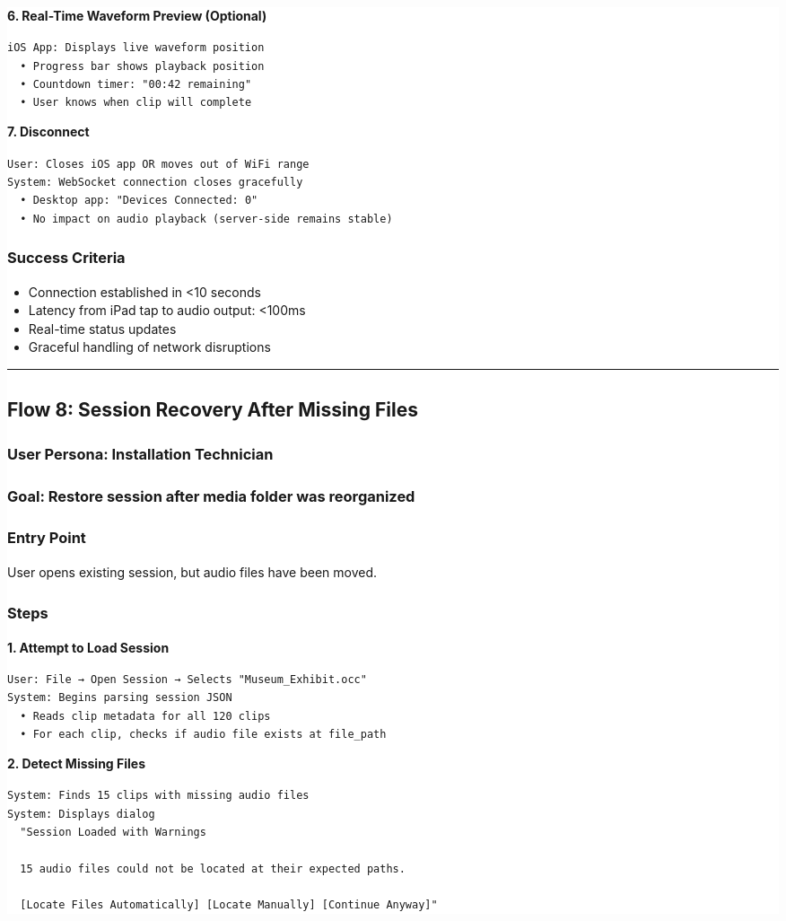 **6. Real-Time Waveform Preview (Optional)**

```
iOS App: Displays live waveform position
  • Progress bar shows playback position
  • Countdown timer: "00:42 remaining"
  • User knows when clip will complete
```

**7. Disconnect**

```
User: Closes iOS app OR moves out of WiFi range
System: WebSocket connection closes gracefully
  • Desktop app: "Devices Connected: 0"
  • No impact on audio playback (server-side remains stable)
```

### Success Criteria

- Connection established in <10 seconds
- Latency from iPad tap to audio output: <100ms
- Real-time status updates
- Graceful handling of network disruptions

---

## Flow 8: Session Recovery After Missing Files

### User Persona: Installation Technician

### Goal: Restore session after media folder was reorganized

### Entry Point

User opens existing session, but audio files have been moved.

### Steps

**1. Attempt to Load Session**

```
User: File → Open Session → Selects "Museum_Exhibit.occ"
System: Begins parsing session JSON
  • Reads clip metadata for all 120 clips
  • For each clip, checks if audio file exists at file_path
```

**2. Detect Missing Files**

```
System: Finds 15 clips with missing audio files
System: Displays dialog
  "Session Loaded with Warnings

  15 audio files could not be located at their expected paths.

  [Locate Files Automatically] [Locate Manually] [Continue Anyway]"
```
